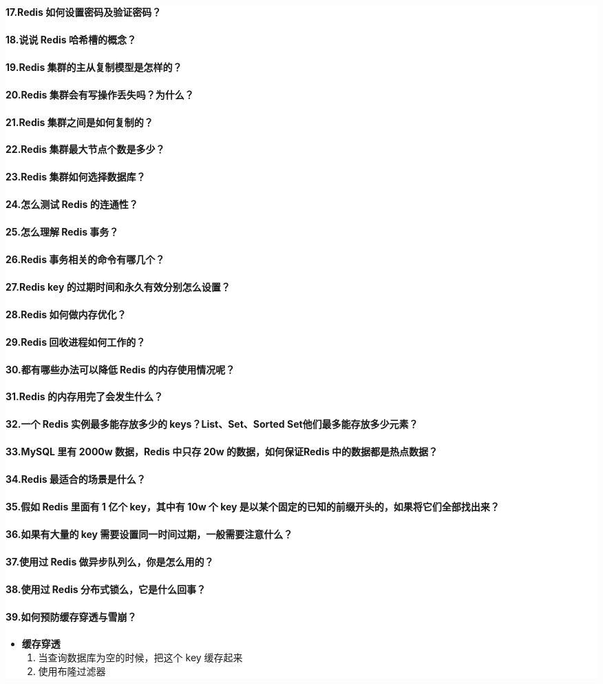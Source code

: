 #### 17.Redis 如何设置密码及验证密码？

#### 18.说说 Redis 哈希槽的概念？

#### 19.Redis 集群的主从复制模型是怎样的？

#### 20.Redis 集群会有写操作丢失吗？为什么？

#### 21.Redis 集群之间是如何复制的？

#### 22.Redis 集群最大节点个数是多少？

#### 23.Redis 集群如何选择数据库？

#### 24.怎么测试 Redis 的连通性？

#### 25.怎么理解 Redis 事务？

#### 26.Redis 事务相关的命令有哪几个？

#### 27.Redis key 的过期时间和永久有效分别怎么设置？

#### 28.Redis 如何做内存优化？

#### 29.Redis 回收进程如何工作的？

#### 30.都有哪些办法可以降低 Redis 的内存使用情况呢？

#### 31.Redis 的内存用完了会发生什么？

#### 32.一个 Redis 实例最多能存放多少的 keys？List、Set、Sorted Set他们最多能存放多少元素？

#### 33.MySQL 里有 2000w 数据，Redis 中只存 20w 的数据，如何保证Redis 中的数据都是热点数据？

#### 34.Redis 最适合的场景是什么？

#### 35.假如 Redis 里面有 1 亿个 key，其中有 10w 个 key 是以某个固定的已知的前缀开头的，如果将它们全部找出来？

#### 36.如果有大量的 key 需要设置同一时间过期，一般需要注意什么？

#### 37.使用过 Redis 做异步队列么，你是怎么用的？

#### 38.使用过 Redis 分布式锁么，它是什么回事？

#### 39.如何预防缓存穿透与雪崩？

- **缓存穿透**
  1. 当查询数据库为空的时候，把这个 key 缓存起来
  2. 使用布隆过滤器
